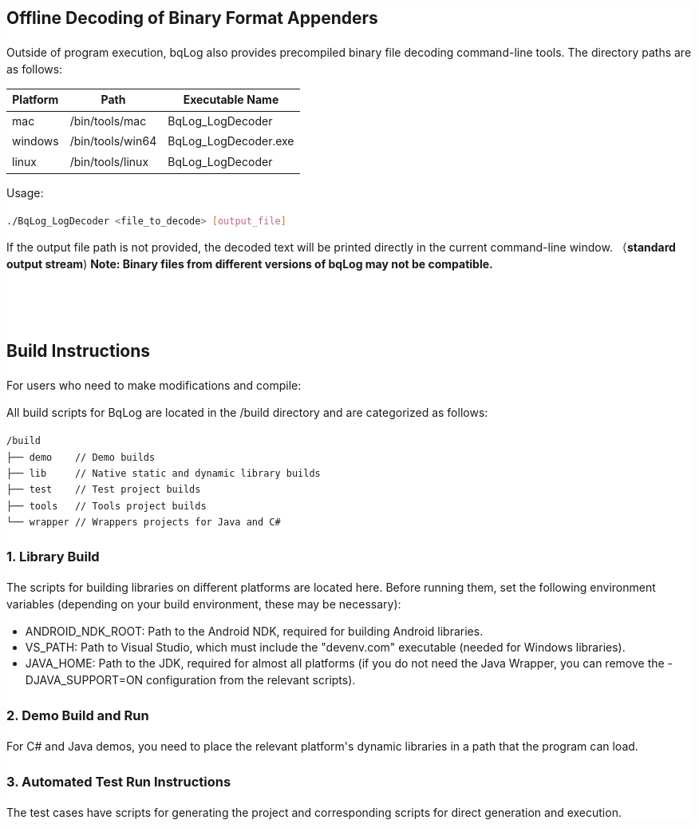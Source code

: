 ## Offline Decoding of Binary Format Appenders
Outside of program execution, bqLog also provides precompiled binary file decoding command-line tools. The directory paths are as follows:

| Platform | Path              | Executable Name         |
|----------|-------------------|-------------------------|
| mac      | /bin/tools/mac    | BqLog_LogDecoder        |
| windows  | /bin/tools/win64  | BqLog_LogDecoder.exe    |
| linux    | /bin/tools/linux  | BqLog_LogDecoder        |

Usage:
```bash
./BqLog_LogDecoder <file_to_decode> [output_file]
```
If the output file path is not provided, the decoded text will be printed directly in the current command-line window.  （**standard output stream**)
**Note: Binary files from different versions of bqLog may not be compatible.**

<br><br>

## Build Instructions
For users who need to make modifications and compile:

All build scripts for BqLog are located in the /build directory and are categorized as follows:
```
/build  
├── demo    // Demo builds  
├── lib     // Native static and dynamic library builds  
├── test    // Test project builds  
├── tools   // Tools project builds  
└── wrapper // Wrappers projects for Java and C#  
```

### 1. Library Build
The scripts for building libraries on different platforms are located here. Before running them, set the following environment variables (depending on your build environment, these may be necessary):
- ANDROID_NDK_ROOT: Path to the Android NDK, required for building Android libraries.
- VS_PATH: Path to Visual Studio, which must include the "devenv.com" executable (needed for Windows libraries).
- JAVA_HOME: Path to the JDK, required for almost all platforms (if you do not need the Java Wrapper, you can remove the -DJAVA_SUPPORT=ON configuration from the relevant scripts).

### 2. Demo Build and Run
For C# and Java demos, you need to place the relevant platform's dynamic libraries in a path that the program can load.

### 3. Automated Test Run Instructions
The test cases have scripts for generating the project and corresponding scripts for direct generation and execution.
